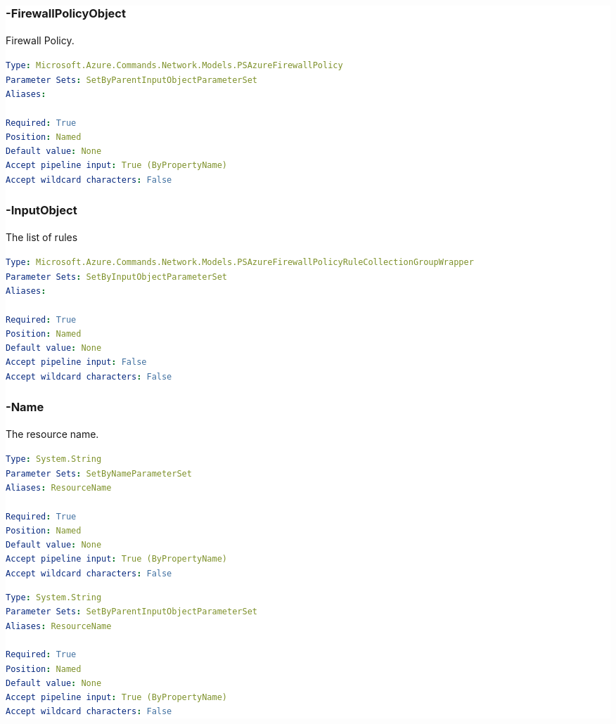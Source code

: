 ### -FirewallPolicyObject
Firewall Policy.

```yaml
Type: Microsoft.Azure.Commands.Network.Models.PSAzureFirewallPolicy
Parameter Sets: SetByParentInputObjectParameterSet
Aliases:

Required: True
Position: Named
Default value: None
Accept pipeline input: True (ByPropertyName)
Accept wildcard characters: False
```

### -InputObject
The list of rules

```yaml
Type: Microsoft.Azure.Commands.Network.Models.PSAzureFirewallPolicyRuleCollectionGroupWrapper
Parameter Sets: SetByInputObjectParameterSet
Aliases:

Required: True
Position: Named
Default value: None
Accept pipeline input: False
Accept wildcard characters: False
```

### -Name
The resource name.

```yaml
Type: System.String
Parameter Sets: SetByNameParameterSet
Aliases: ResourceName

Required: True
Position: Named
Default value: None
Accept pipeline input: True (ByPropertyName)
Accept wildcard characters: False
```

```yaml
Type: System.String
Parameter Sets: SetByParentInputObjectParameterSet
Aliases: ResourceName

Required: True
Position: Named
Default value: None
Accept pipeline input: True (ByPropertyName)
Accept wildcard characters: False
```
